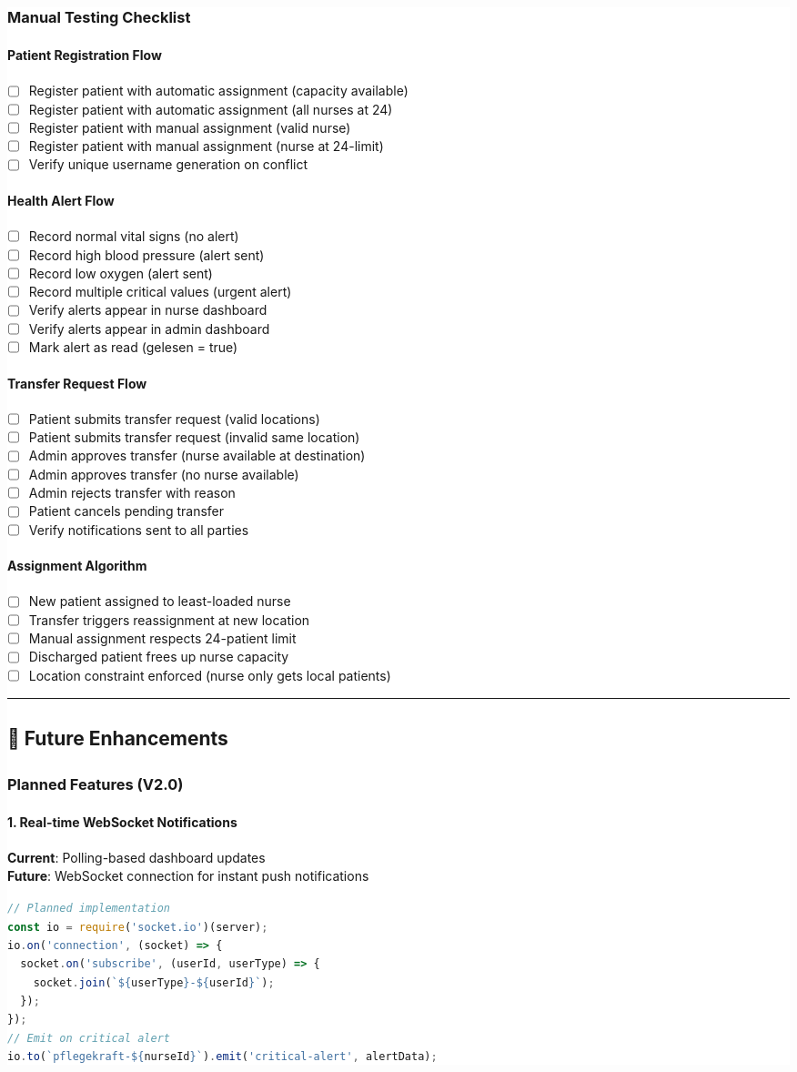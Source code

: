 ### Manual Testing Checklist

#### Patient Registration Flow
- [ ] Register patient with automatic assignment (capacity available)
- [ ] Register patient with automatic assignment (all nurses at 24)
- [ ] Register patient with manual assignment (valid nurse)
- [ ] Register patient with manual assignment (nurse at 24-limit)
- [ ] Verify unique username generation on conflict

#### Health Alert Flow
- [ ] Record normal vital signs (no alert)
- [ ] Record high blood pressure (alert sent)
- [ ] Record low oxygen (alert sent)
- [ ] Record multiple critical values (urgent alert)
- [ ] Verify alerts appear in nurse dashboard
- [ ] Verify alerts appear in admin dashboard
- [ ] Mark alert as read (gelesen = true)

#### Transfer Request Flow
- [ ] Patient submits transfer request (valid locations)
- [ ] Patient submits transfer request (invalid same location)
- [ ] Admin approves transfer (nurse available at destination)
- [ ] Admin approves transfer (no nurse available)
- [ ] Admin rejects transfer with reason
- [ ] Patient cancels pending transfer
- [ ] Verify notifications sent to all parties

#### Assignment Algorithm
- [ ] New patient assigned to least-loaded nurse
- [ ] Transfer triggers reassignment at new location
- [ ] Manual assignment respects 24-patient limit
- [ ] Discharged patient frees up nurse capacity
- [ ] Location constraint enforced (nurse only gets local patients)

---

## 🔮 Future Enhancements

### Planned Features (V2.0)

#### 1. Real-time WebSocket Notifications
**Current**: Polling-based dashboard updates  
**Future**: WebSocket connection for instant push notifications
```javascript
// Planned implementation
const io = require('socket.io')(server);
io.on('connection', (socket) => {
  socket.on('subscribe', (userId, userType) => {
    socket.join(`${userType}-${userId}`);
  });
});
// Emit on critical alert
io.to(`pflegekraft-${nurseId}`).emit('critical-alert', alertData);
```
